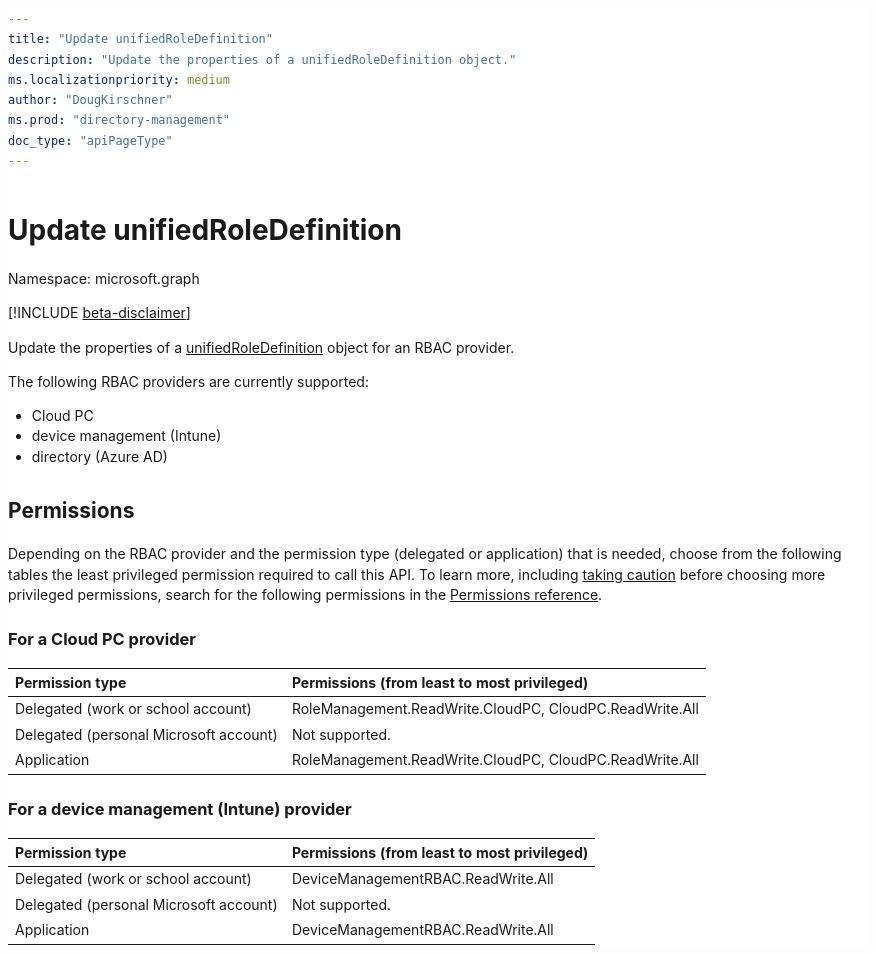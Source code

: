 ```yaml
---
title: "Update unifiedRoleDefinition"
description: "Update the properties of a unifiedRoleDefinition object."
ms.localizationpriority: medium
author: "DougKirschner"
ms.prod: "directory-management"
doc_type: "apiPageType"
---
```


# Update unifiedRoleDefinition

Namespace: microsoft.graph

[!INCLUDE [beta-disclaimer](../../includes/beta-disclaimer.md)]

Update the properties of a [unifiedRoleDefinition](../resources/unifiedroledefinition.md) object for an RBAC provider.


The following RBAC providers are currently supported:
- Cloud PC
- device management (Intune)
- directory (Azure AD) 


## Permissions

Depending on the RBAC provider and the permission type (delegated or application) that is needed, choose from the following tables the least privileged permission required to call this API. To learn more, including [taking caution](/graph/auth/auth-concepts#best-practices-for-requesting-permissions) before choosing more privileged permissions, search for the following permissions in the [Permissions reference](/graph/permissions-reference). 

### For a Cloud PC provider

|Permission type      | Permissions (from least to most privileged)              |
|:--------------------|:---------------------------------------------------------|
|Delegated (work or school account) | RoleManagement.ReadWrite.CloudPC, CloudPC.ReadWrite.All   |
|Delegated (personal Microsoft account) | Not supported.    |
|Application | RoleManagement.ReadWrite.CloudPC, CloudPC.ReadWrite.All  |

### For a device management (Intune) provider

|Permission type      | Permissions (from least to most privileged)              |
|:--------------------|:---------------------------------------------------------|
|Delegated (work or school account) |  DeviceManagementRBAC.ReadWrite.All   |
|Delegated (personal Microsoft account) | Not supported.    |
|Application | DeviceManagementRBAC.ReadWrite.All |
